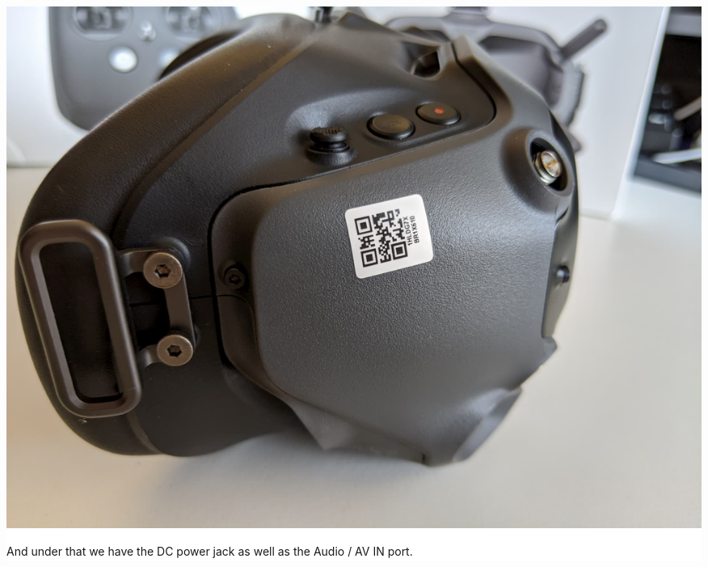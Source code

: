 ![DJI digital FPV goggles right side](dji-digital-fpv-14.jpg)

And under that we have the DC power jack as well as the Audio / AV IN port.
